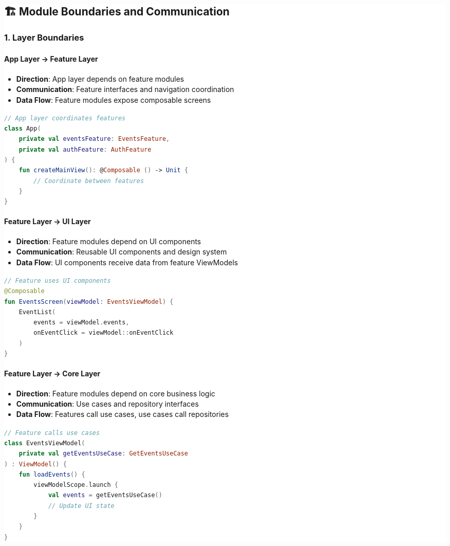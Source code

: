 ## 🏗️ Module Boundaries and Communication

### 1. Layer Boundaries

#### App Layer → Feature Layer
- **Direction**: App layer depends on feature modules
- **Communication**: Feature interfaces and navigation coordination
- **Data Flow**: Feature modules expose composable screens

```kotlin
// App layer coordinates features
class App(
    private val eventsFeature: EventsFeature,
    private val authFeature: AuthFeature
) {
    fun createMainView(): @Composable () -> Unit {
        // Coordinate between features
    }
}
```

#### Feature Layer → UI Layer
- **Direction**: Feature modules depend on UI components
- **Communication**: Reusable UI components and design system
- **Data Flow**: UI components receive data from feature ViewModels

```kotlin
// Feature uses UI components
@Composable
fun EventsScreen(viewModel: EventsViewModel) {
    EventList(
        events = viewModel.events,
        onEventClick = viewModel::onEventClick
    )
}
```

#### Feature Layer → Core Layer
- **Direction**: Feature modules depend on core business logic
- **Communication**: Use cases and repository interfaces
- **Data Flow**: Features call use cases, use cases call repositories

```kotlin
// Feature calls use cases
class EventsViewModel(
    private val getEventsUseCase: GetEventsUseCase
) : ViewModel() {
    fun loadEvents() {
        viewModelScope.launch {
            val events = getEventsUseCase()
            // Update UI state
        }
    }
}
```
